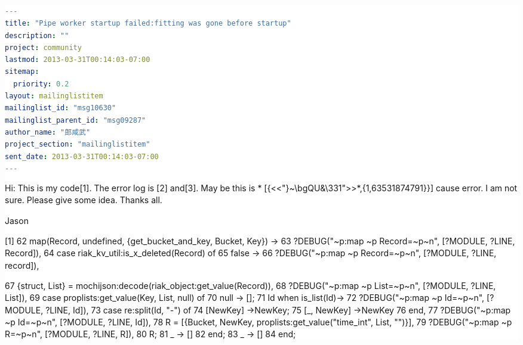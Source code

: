 ```yaml
---
title: "Pipe worker startup failed:fitting was gone before startup"
description: ""
project: community
lastmod: 2013-03-31T00:14:03-07:00
sitemap:
  priority: 0.2
layout: mailinglistitem
mailinglist_id: "msg10630"
mailinglist_parent_id: "msg09287"
author_name: "郎咸武"
project_section: "mailinglistitem"
sent_date: 2013-03-31T00:14:03-07:00
---
```



Hi:
This is my code[1]. The error log is [2] and[3].
May be this is \* [{<<"}~\bgQU&\331">>\*,{1,63531874791}}] cause error. I am
not sure.
Please give some idea. Thanks all.

Jason

[1]
 62 map(Record, undefined, {get\_bucket\_and\_key, Bucket, Key}) ->
 63 ?DEBUG("~p:map ~p Record=~p~n", [?MODULE, ?LINE, Record]),
 64 case riak\_kv\_util:is\_x\_deleted(Record) of
 65 false ->
 66 ?DEBUG("~p:map ~p Record=~p~n", [?MODULE, ?LINE, record]),

 67 {struct, List} =
mochijson:decode(riak\_object:get\_value(Record)),
 68 ?DEBUG("~p:map ~p List=~p~n", [?MODULE, ?LINE, List]),
 69 case proplists:get\_value(Key, List, null) of
 70 null -> [];
 71 Id when is\_list(Id)->
 72 ?DEBUG("~p:map ~p Id=~p~n", [?MODULE, ?LINE, Id]),
 73 case re:split(Id, "-") of
 74 [NewKey] ->NewKey;
 75 [\_, NewKey] ->NewKey
 76 end,
 77 ?DEBUG("~p:map ~p Id=~p~n", [?MODULE, ?LINE, Id]),
 78 R = [{Bucket, NewKey,
proplists:get\_value("time\_int", List, "")}],
 79 ?DEBUG("~p:map ~p R=~p~n", [?MODULE, ?LINE, R]),
 80 R;
 81 \_ -> []
 82 end;
 83 \_ -> []
 84 end;

